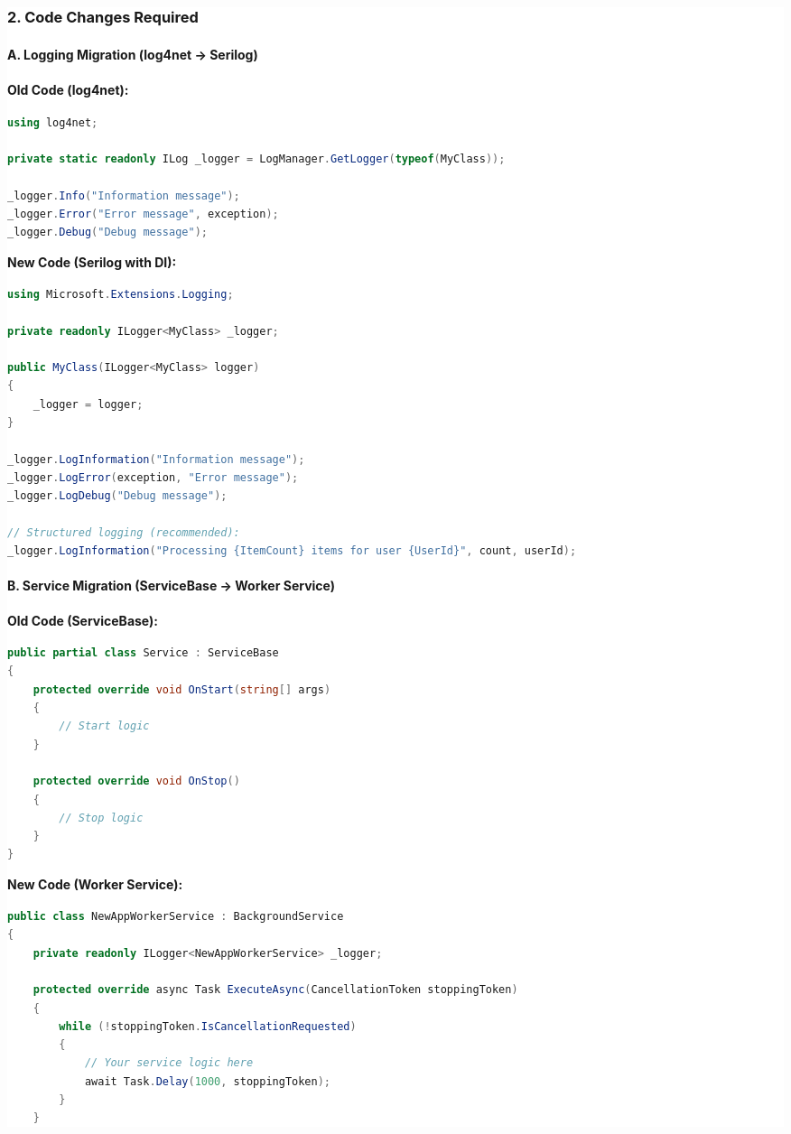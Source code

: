 ### 2. Code Changes Required

#### A. Logging Migration (log4net → Serilog)

**Old Code (log4net):**
```csharp
using log4net;

private static readonly ILog _logger = LogManager.GetLogger(typeof(MyClass));

_logger.Info("Information message");
_logger.Error("Error message", exception);
_logger.Debug("Debug message");
```

**New Code (Serilog with DI):**
```csharp
using Microsoft.Extensions.Logging;

private readonly ILogger<MyClass> _logger;

public MyClass(ILogger<MyClass> logger)
{
    _logger = logger;
}

_logger.LogInformation("Information message");
_logger.LogError(exception, "Error message");
_logger.LogDebug("Debug message");

// Structured logging (recommended):
_logger.LogInformation("Processing {ItemCount} items for user {UserId}", count, userId);
```

#### B. Service Migration (ServiceBase → Worker Service)

**Old Code (ServiceBase):**
```csharp
public partial class Service : ServiceBase
{
    protected override void OnStart(string[] args)
    {
        // Start logic
    }

    protected override void OnStop()
    {
        // Stop logic
    }
}
```

**New Code (Worker Service):**
```csharp
public class NewAppWorkerService : BackgroundService
{
    private readonly ILogger<NewAppWorkerService> _logger;

    protected override async Task ExecuteAsync(CancellationToken stoppingToken)
    {
        while (!stoppingToken.IsCancellationRequested)
        {
            // Your service logic here
            await Task.Delay(1000, stoppingToken);
        }
    }
```